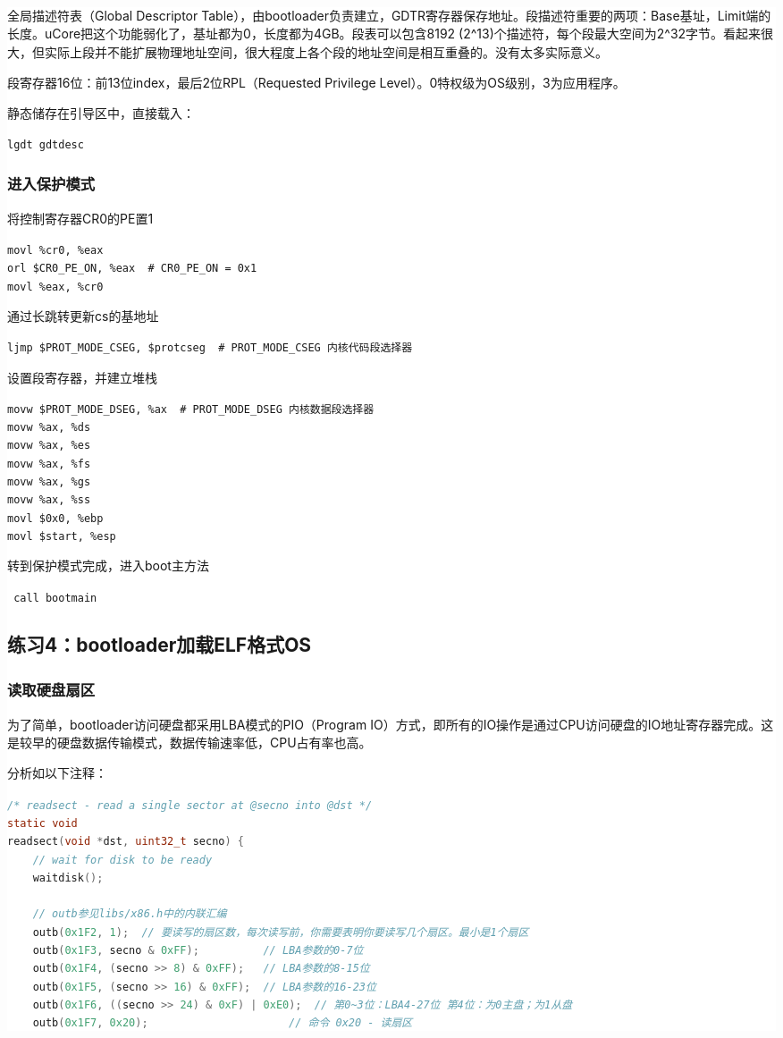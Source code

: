 全局描述符表（Global Descriptor Table），由bootloader负责建立，GDTR寄存器保存地址。段描述符重要的两项：Base基址，Limit端的长度。uCore把这个功能弱化了，基址都为0，长度都为4GB。段表可以包含8192 (2^13)个描述符，每个段最大空间为2^32字节。看起来很大，但实际上段并不能扩展物理地址空间，很大程度上各个段的地址空间是相互重叠的。没有太多实际意义。

段寄存器16位：前13位index，最后2位RPL（Requested Privilege Level）。0特权级为OS级别，3为应用程序。

静态储存在引导区中，直接载入：

```assembly
lgdt gdtdesc
```

### 进入保护模式

将控制寄存器CR0的PE置1

```assembly
movl %cr0, %eax
orl $CR0_PE_ON, %eax  # CR0_PE_ON = 0x1
movl %eax, %cr0
```

通过长跳转更新cs的基地址

```assembly
ljmp $PROT_MODE_CSEG, $protcseg  # PROT_MODE_CSEG 内核代码段选择器
```

设置段寄存器，并建立堆栈

```assembly
movw $PROT_MODE_DSEG, %ax  # PROT_MODE_DSEG 内核数据段选择器
movw %ax, %ds
movw %ax, %es
movw %ax, %fs
movw %ax, %gs
movw %ax, %ss
movl $0x0, %ebp
movl $start, %esp
```

转到保护模式完成，进入boot主方法

```assembly
 call bootmain
```

## 练习4：bootloader加载ELF格式OS

### 读取硬盘扇区

为了简单，bootloader访问硬盘都采用LBA模式的PIO（Program IO）方式，即所有的IO操作是通过CPU访问硬盘的IO地址寄存器完成。这是较早的硬盘数据传输模式，数据传输速率低，CPU占有率也高。

分析如以下注释：

```c
/* readsect - read a single sector at @secno into @dst */
static void
readsect(void *dst, uint32_t secno) {
    // wait for disk to be ready
    waitdisk();

    // outb参见libs/x86.h中的内联汇编
    outb(0x1F2, 1);  // 要读写的扇区数，每次读写前，你需要表明你要读写几个扇区。最小是1个扇区
    outb(0x1F3, secno & 0xFF);			// LBA参数的0-7位
    outb(0x1F4, (secno >> 8) & 0xFF);	// LBA参数的8-15位
    outb(0x1F5, (secno >> 16) & 0xFF);	// LBA参数的16-23位
    outb(0x1F6, ((secno >> 24) & 0xF) | 0xE0);  // 第0~3位：LBA4-27位 第4位：为0主盘；为1从盘
    outb(0x1F7, 0x20);                      // 命令 0x20 - 读扇区

```